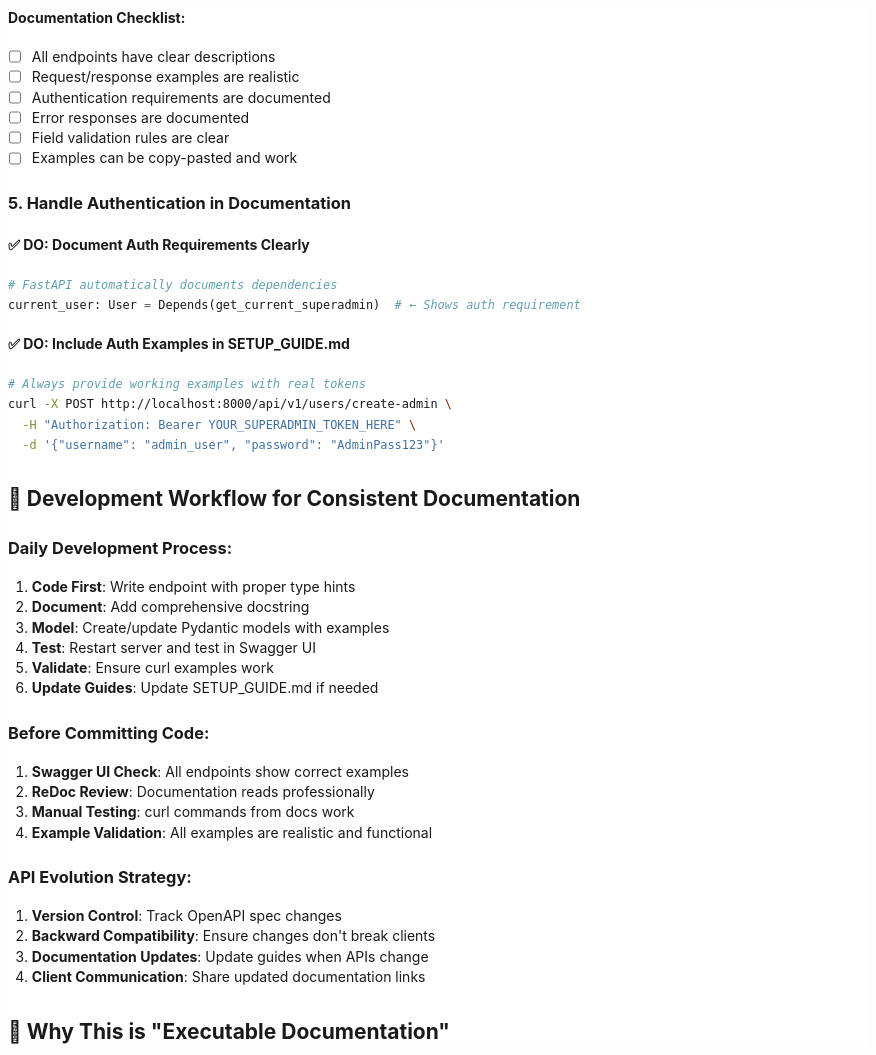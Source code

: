 #### **Documentation Checklist**:
- [ ] All endpoints have clear descriptions
- [ ] Request/response examples are realistic
- [ ] Authentication requirements are documented
- [ ] Error responses are documented
- [ ] Field validation rules are clear
- [ ] Examples can be copy-pasted and work

### 5. **Handle Authentication in Documentation**

#### **✅ DO: Document Auth Requirements Clearly**
```python
# FastAPI automatically documents dependencies
current_user: User = Depends(get_current_superadmin)  # ← Shows auth requirement
```

#### **✅ DO: Include Auth Examples in SETUP_GUIDE.md**
```bash
# Always provide working examples with real tokens
curl -X POST http://localhost:8000/api/v1/users/create-admin \
  -H "Authorization: Bearer YOUR_SUPERADMIN_TOKEN_HERE" \
  -d '{"username": "admin_user", "password": "AdminPass123"}'
```

## 🚀 Development Workflow for Consistent Documentation

### **Daily Development Process**:

1. **Code First**: Write endpoint with proper type hints
2. **Document**: Add comprehensive docstring
3. **Model**: Create/update Pydantic models with examples
4. **Test**: Restart server and test in Swagger UI
5. **Validate**: Ensure curl examples work
6. **Update Guides**: Update SETUP_GUIDE.md if needed

### **Before Committing Code**:

1. **Swagger UI Check**: All endpoints show correct examples
2. **ReDoc Review**: Documentation reads professionally
3. **Manual Testing**: curl commands from docs work
4. **Example Validation**: All examples are realistic and functional

### **API Evolution Strategy**:

1. **Version Control**: Track OpenAPI spec changes
2. **Backward Compatibility**: Ensure changes don't break clients
3. **Documentation Updates**: Update guides when APIs change
4. **Client Communication**: Share updated documentation links

## 🎨 Why This is "Executable Documentation"
